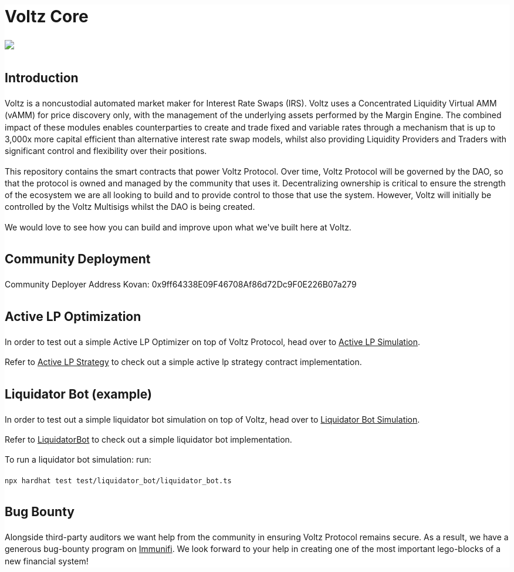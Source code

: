 # Voltz Core

![](<.gitbook/assets/whitepaper_banner (1).jpg>)

## Introduction

Voltz is a noncustodial automated market maker for Interest Rate Swaps (IRS). Voltz uses a Concentrated Liquidity Virtual AMM (vAMM) for price discovery only, with the management of the underlying assets performed by the Margin Engine. The combined impact of these modules enables counterparties to create and trade fixed and variable rates through a mechanism that is up to 3,000x more capital efficient than alternative interest rate swap models, whilst also providing Liquidity Providers and Traders with significant control and flexibility over their positions.

This repository contains the smart contracts that power Voltz Protocol. Over time, Voltz Protocol will be governed by the DAO, so that the protocol is owned and managed by the community that uses it. Decentralizing ownership is critical to ensure the strength of the ecosystem we are all looking to build and to provide control to those that use the system. However, Voltz will initially be controlled by the Voltz Multisigs whilst the DAO is being created.

We would love to see how you can build and improve upon what we've built here at Voltz.

## Community Deployment

Community Deployer Address Kovan: 0x9ff64338E09F46708Af86d72Dc9F0E226B07a279

## Active LP Optimization

In order to test out a simple Active LP Optimizer on top of Voltz Protocol, head over to [Active LP Simulation](https://github.com/Voltz-Protocol/voltz-core/blob/main/test/active_lp_management_strategy/active_lp_management_strategy.ts).

Refer to [Active LP Strategy](https://github.com/Voltz-Protocol/voltz-core/blob/main/contracts/test/TestActiveLPManagementStrategy.sol) to check out a simple active lp strategy contract implementation.

## Liquidator Bot (example)

In order to test out a simple liquidator bot simulation on top of Voltz, head over to [Liquidator Bot Simulation](https://github.com/Voltz-Protocol/voltz-core/blob/main/test/liquidator_bot/liquidator_bot.ts).

Refer to [LiquidatorBot](https://github.com/Voltz-Protocol/voltz-core/blob/main/contracts/test/TestLiquidatorBot.sol) to check out a simple liquidator bot implementation.

To run a liquidator bot simulation: run:

`npx hardhat test test/liquidator_bot/liquidator_bot.ts`

## Bug Bounty

Alongside third-party auditors we want help from the community in ensuring Voltz Protocol remains secure. As a result, we have a generous bug-bounty program on [Immunifi](https://immunefi.com/bounty/voltz/). We look forward to your help in creating one of the most important lego-blocks of a new financial system!
